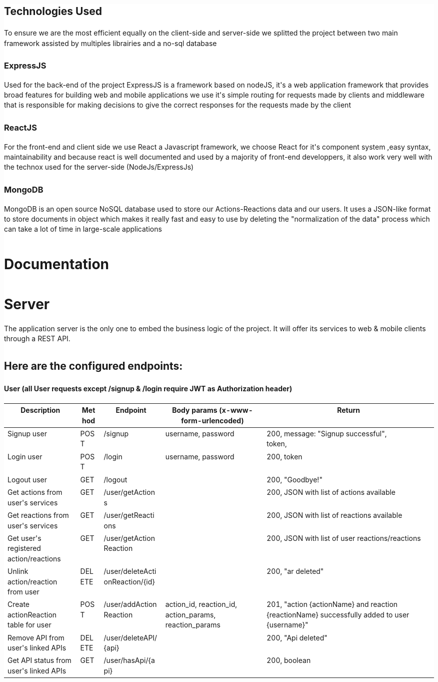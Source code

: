## Technologies Used

To ensure we are the most efficient equally on the client-side and server-side we splitted the project between two main framework assisted by multiples librairies and a no-sql database

### ExpressJS

Used for the back-end of the project ExpressJS is a framework based on nodeJS, it's a web application framework that provides broad features for building web and mobile applications we use it's simple routing for requests made by clients and middleware that is responsible for making decisions to give the correct responses for the requests made by the client

### ReactJS

For the front-end and client side we use React a Javascript framework, we choose React for it's component system ,easy syntax, maintainability and because react is well documented and used by a majority of front-end developpers, it also work very well with the technox used for the server-side (NodeJs/ExpressJs)

### MongoDB

MongoDB is an open source NoSQL database used to store our Actions-Reactions data and our users.
It uses a JSON-like format to store documents in object which makes it really fast and easy to use by deleting the "normalization of the data" process which can take a lot of time in large-scale applications

# Documentation

# Server

The application server is the only one to embed the business logic of the project. It will offer its services to web & mobile clients through a REST API.

## Here are the configured endpoints:

#### User (all User requests except /signup & /login require JWT as Authorization header)


| Description                            | Method | Endpoint                        | Body params (x-www-form-urlencoded)                        | Return                                                                                       |
| -------------------------------------- | ------ | ------------------------------- | ---------------------------------------------------------- | -------------------------------------------------------------------------------------------- |
| Signup user                            | POST   | /signup                         | username, password                                         | 200, message: "Signup successful",<br>token,                                                 |
| Login user                             | POST   | /login                          | username, password                                         | 200, token                                                                                   |
| Logout user                            | GET    | /logout                         |                                                            | 200, "Goodbye!"                                                                              |
| Get actions from user's services       | GET    | /user/getActions                |                                                            | 200, JSON with list of actions available                                                     |
| Get reactions from user's services     | GET    | /user/getReactions              |                                                            | 200, JSON with list of reactions available                                                   |
| Get user's registered action/reactions | GET    | /user/getActionReaction         |                                                            | 200, JSON with list of user reactions/reactions                                              |
| Unlink action/reaction from user       | DELETE | /user/deleteActionReaction/{id} |                                                            | 200, "ar deleted"                                                                            |
| Create actionReaction table for user   | POST   | /user/addActionReaction         | action\_id, reaction\_id, action\_params, reaction\_params | 201, "action {actionName} and reaction {reactionName} successfully added to user {username}" |
| Remove API from user's linked APIs     | DELETE | /user/deleteAPI/{api}           |                                                            | 200, "Api deleted"                                                                           |
| Get API status from user's linked APIs | GET    | /user/hasApi/{api}              |                                                            | 200, boolean                                                                                 |
  